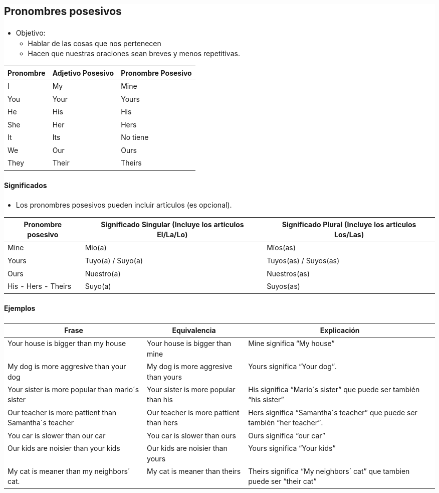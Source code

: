 ## Pronombres posesivos

- Objetivo:
   -	Hablar de las cosas que nos pertenecen
   -	Hacen que nuestras oraciones sean breves y menos repetitivas.

| Pronombre | Adjetivo Posesivo | Pronombre Posesivo |
| - | - | - |
|  I | My   |  Mine |
|  You |  Your | Yours  |
|  He | His  |  His |
|  She | Her  | Hers  |
|  It |  Its |  No tiene |
|  We |  Our  | Ours  |
|  They | Their  | Theirs  |

#### Significados

- Los pronombres posesivos pueden incluir artículos (es opcional).

| Pronombre posesivo | Significado Singular (Incluye los articulos El/La/Lo) | Significado Plural (Incluye los articulos Los/Las) |
| - | - | - |
|  Mine | Mio(a) |   Míos(as) |
|  Yours | Tuyo(a) / Suyo(a)  |  Tuyos(as) / Suyos(as)  |
|  Ours | Nuestro(a) |  Nuestros(as)   |
|  His - Hers  - Theirs | Suyo(a) |   Suyos(as) |


#### Ejemplos

| Frase | Equivalencia | Explicación |
| - | - | - |
|  Your house is bigger than my house | Your house is bigger than mine  |   Mine significa “My house”|
|  My dog is more aggresive than your dog | My dog is more aggresive than yours  |   Yours significa “Your dog”.|
|  Your sister is more popular than mario´s sister | Your sister is more popular than his  |   His significa “Mario´s sister” que puede ser también “his sister”|
|  Our teacher is more pattient than Samantha´s teacher | Our teacher is more pattient than hers  |   Hers significa “Samantha´s teacher” que puede ser también “her teacher”.|
|  You car is slower than our car | You car is slower than ours   |   Ours significa “our car”|
|  Our kids are noisier than your kids | Our kids are noisier than yours   |   Yours significa “Your kids”|
|  My cat is meaner than my neighbors´ cat. | My cat is meaner than theirs   |  Theirs significa “My neighbors´ cat” que tambien puede ser “their cat”|
